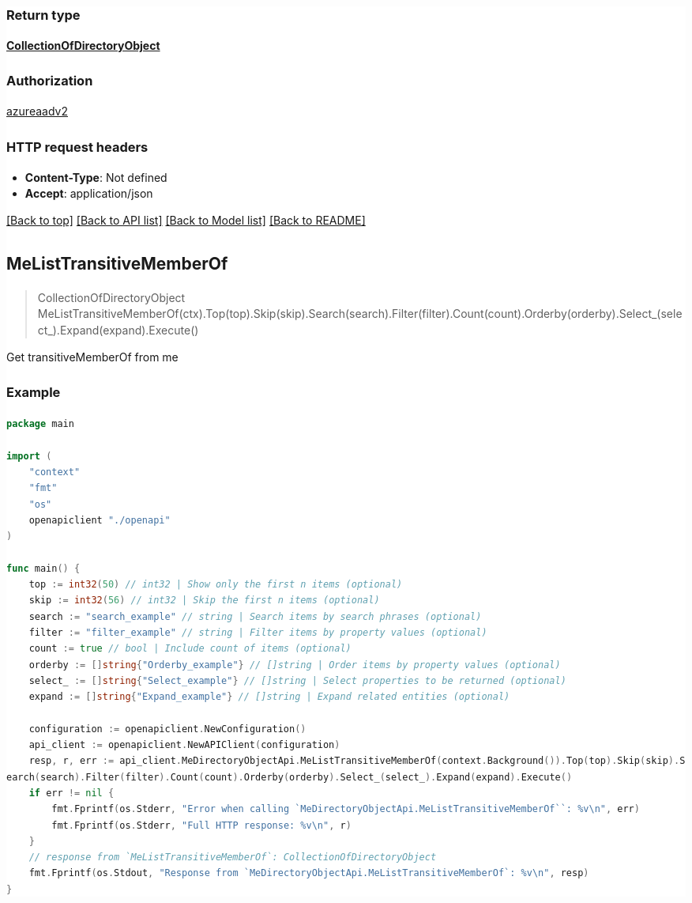 ### Return type

[**CollectionOfDirectoryObject**](CollectionOfDirectoryObject.md)

### Authorization

[azureaadv2](../README.md#azureaadv2)

### HTTP request headers

- **Content-Type**: Not defined
- **Accept**: application/json

[[Back to top]](#) [[Back to API list]](../README.md#documentation-for-api-endpoints)
[[Back to Model list]](../README.md#documentation-for-models)
[[Back to README]](../README.md)


## MeListTransitiveMemberOf

> CollectionOfDirectoryObject MeListTransitiveMemberOf(ctx).Top(top).Skip(skip).Search(search).Filter(filter).Count(count).Orderby(orderby).Select_(select_).Expand(expand).Execute()

Get transitiveMemberOf from me

### Example

```go
package main

import (
    "context"
    "fmt"
    "os"
    openapiclient "./openapi"
)

func main() {
    top := int32(50) // int32 | Show only the first n items (optional)
    skip := int32(56) // int32 | Skip the first n items (optional)
    search := "search_example" // string | Search items by search phrases (optional)
    filter := "filter_example" // string | Filter items by property values (optional)
    count := true // bool | Include count of items (optional)
    orderby := []string{"Orderby_example"} // []string | Order items by property values (optional)
    select_ := []string{"Select_example"} // []string | Select properties to be returned (optional)
    expand := []string{"Expand_example"} // []string | Expand related entities (optional)

    configuration := openapiclient.NewConfiguration()
    api_client := openapiclient.NewAPIClient(configuration)
    resp, r, err := api_client.MeDirectoryObjectApi.MeListTransitiveMemberOf(context.Background()).Top(top).Skip(skip).Search(search).Filter(filter).Count(count).Orderby(orderby).Select_(select_).Expand(expand).Execute()
    if err != nil {
        fmt.Fprintf(os.Stderr, "Error when calling `MeDirectoryObjectApi.MeListTransitiveMemberOf``: %v\n", err)
        fmt.Fprintf(os.Stderr, "Full HTTP response: %v\n", r)
    }
    // response from `MeListTransitiveMemberOf`: CollectionOfDirectoryObject
    fmt.Fprintf(os.Stdout, "Response from `MeDirectoryObjectApi.MeListTransitiveMemberOf`: %v\n", resp)
}
```
